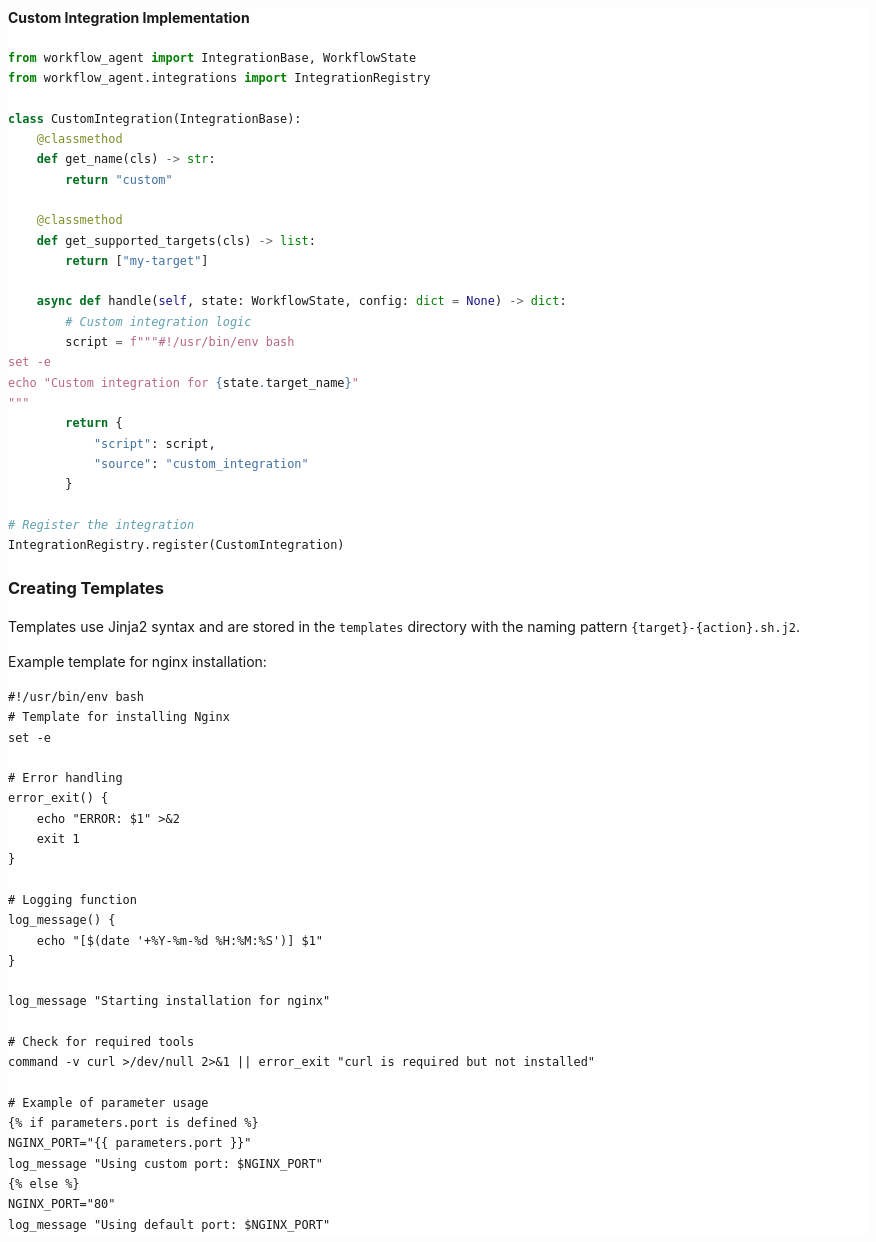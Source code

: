 #### Custom Integration Implementation

```python
from workflow_agent import IntegrationBase, WorkflowState
from workflow_agent.integrations import IntegrationRegistry

class CustomIntegration(IntegrationBase):
    @classmethod
    def get_name(cls) -> str:
        return "custom"
    
    @classmethod
    def get_supported_targets(cls) -> list:
        return ["my-target"]
    
    async def handle(self, state: WorkflowState, config: dict = None) -> dict:
        # Custom integration logic
        script = f"""#!/usr/bin/env bash
set -e
echo "Custom integration for {state.target_name}"
"""
        return {
            "script": script,
            "source": "custom_integration"
        }

# Register the integration
IntegrationRegistry.register(CustomIntegration)
```

### Creating Templates

Templates use Jinja2 syntax and are stored in the `templates` directory with the naming pattern `{target}-{action}.sh.j2`.

Example template for nginx installation:

```jinja
#!/usr/bin/env bash
# Template for installing Nginx
set -e

# Error handling
error_exit() {
    echo "ERROR: $1" >&2
    exit 1
}

# Logging function
log_message() {
    echo "[$(date '+%Y-%m-%d %H:%M:%S')] $1"
}

log_message "Starting installation for nginx"

# Check for required tools
command -v curl >/dev/null 2>&1 || error_exit "curl is required but not installed"

# Example of parameter usage
{% if parameters.port is defined %}
NGINX_PORT="{{ parameters.port }}"
log_message "Using custom port: $NGINX_PORT"
{% else %}
NGINX_PORT="80"
log_message "Using default port: $NGINX_PORT"
```